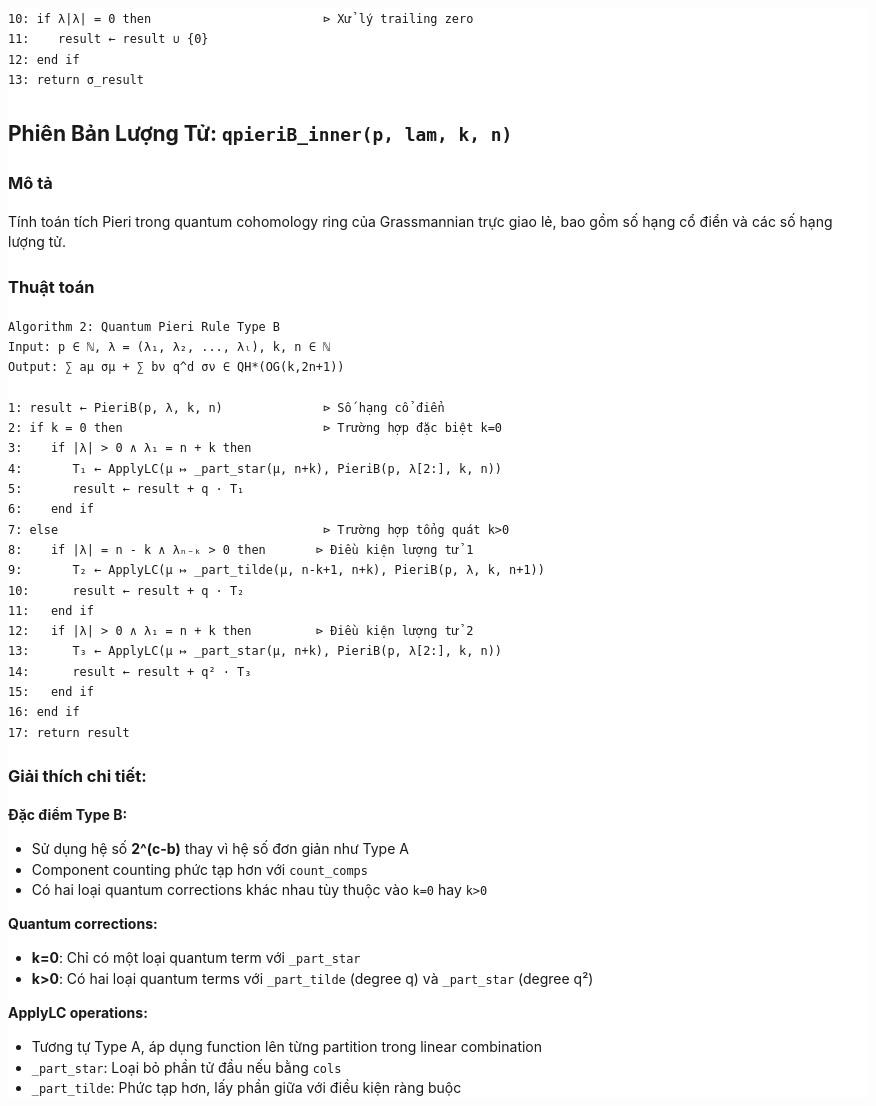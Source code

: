 ```
10: if λ|λ| = 0 then                        ⊳ Xử lý trailing zero
11:    result ← result ∪ {0}
12: end if
13: return σ_result
```

## Phiên Bản Lượng Tử: `qpieriB_inner(p, lam, k, n)`

### Mô tả
Tính toán tích Pieri trong quantum cohomology ring của Grassmannian trực giao lẻ, bao gồm số hạng cổ điển và các số hạng lượng tử.

### Thuật toán
```
Algorithm 2: Quantum Pieri Rule Type B
Input: p ∈ ℕ, λ = (λ₁, λ₂, ..., λₗ), k, n ∈ ℕ
Output: ∑ aμ σμ + ∑ bν q^d σν ∈ QH*(OG(k,2n+1))

1: result ← PieriB(p, λ, k, n)              ⊳ Số hạng cổ điển
2: if k = 0 then                            ⊳ Trường hợp đặc biệt k=0
3:    if |λ| > 0 ∧ λ₁ = n + k then
4:       T₁ ← ApplyLC(μ ↦ _part_star(μ, n+k), PieriB(p, λ[2:], k, n))
5:       result ← result + q · T₁
6:    end if
7: else                                     ⊳ Trường hợp tổng quát k>0
8:    if |λ| = n - k ∧ λₙ₋ₖ > 0 then       ⊳ Điều kiện lượng tử 1
9:       T₂ ← ApplyLC(μ ↦ _part_tilde(μ, n-k+1, n+k), PieriB(p, λ, k, n+1))
10:      result ← result + q · T₂
11:   end if
12:   if |λ| > 0 ∧ λ₁ = n + k then         ⊳ Điều kiện lượng tử 2
13:      T₃ ← ApplyLC(μ ↦ _part_star(μ, n+k), PieriB(p, λ[2:], k, n))
14:      result ← result + q² · T₃
15:   end if
16: end if
17: return result
```

### Giải thích chi tiết:

**Đặc điểm Type B:**
- Sử dụng hệ số **2^(c-b)** thay vì hệ số đơn giản như Type A
- Component counting phức tạp hơn với `count_comps`
- Có hai loại quantum corrections khác nhau tùy thuộc vào `k=0` hay `k>0`

**Quantum corrections:**
- **k=0**: Chỉ có một loại quantum term với `_part_star`
- **k>0**: Có hai loại quantum terms với `_part_tilde` (degree q) và `_part_star` (degree q²)

**ApplyLC operations:**
- Tương tự Type A, áp dụng function lên từng partition trong linear combination
- `_part_star`: Loại bỏ phần tử đầu nếu bằng `cols`
- `_part_tilde`: Phức tạp hơn, lấy phần giữa với điều kiện ràng buộc
